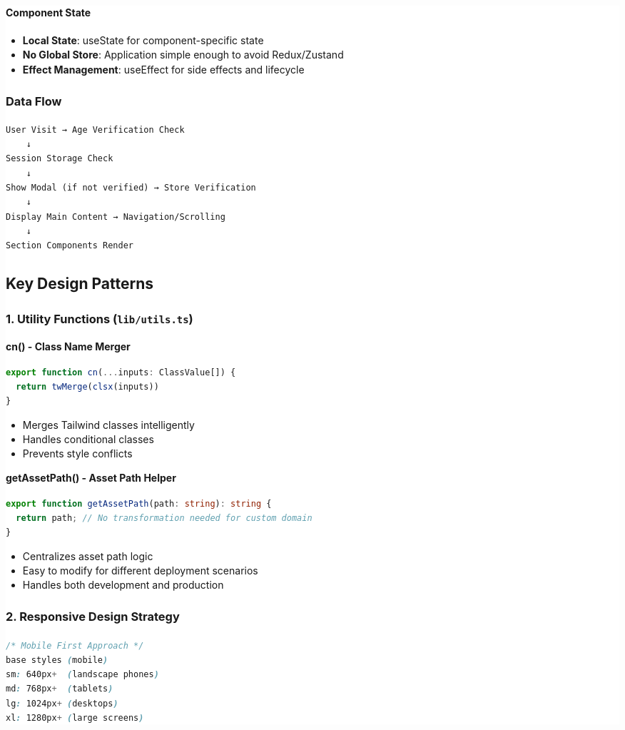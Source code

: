 #### Component State

- **Local State**: useState for component-specific state
- **No Global Store**: Application simple enough to avoid Redux/Zustand
- **Effect Management**: useEffect for side effects and lifecycle

### Data Flow

```
User Visit → Age Verification Check
    ↓
Session Storage Check
    ↓
Show Modal (if not verified) → Store Verification
    ↓
Display Main Content → Navigation/Scrolling
    ↓
Section Components Render
```

## Key Design Patterns

### 1. Utility Functions (`lib/utils.ts`)

**cn() - Class Name Merger**
```typescript
export function cn(...inputs: ClassValue[]) {
  return twMerge(clsx(inputs))
}
```
- Merges Tailwind classes intelligently
- Handles conditional classes
- Prevents style conflicts

**getAssetPath() - Asset Path Helper**
```typescript
export function getAssetPath(path: string): string {
  return path; // No transformation needed for custom domain
}
```
- Centralizes asset path logic
- Easy to modify for different deployment scenarios
- Handles both development and production

### 2. Responsive Design Strategy

```css
/* Mobile First Approach */
base styles (mobile)
sm: 640px+  (landscape phones)
md: 768px+  (tablets)
lg: 1024px+ (desktops)
xl: 1280px+ (large screens)
```
